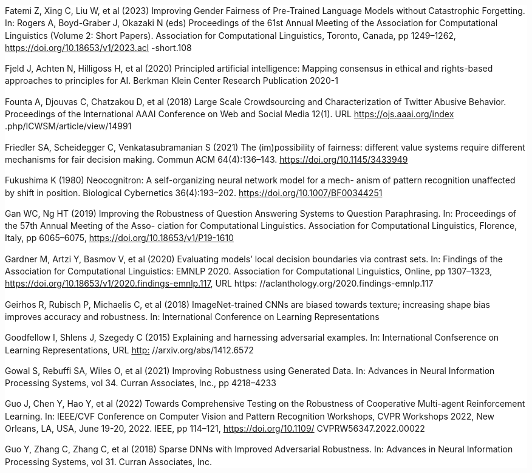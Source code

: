 Fatemi Z, Xing C, Liu W, et al (2023) Improving Gender Fairness of Pre-Trained
Language Models without Catastrophic Forgetting. In: Rogers A, Boyd-Graber J,
Okazaki N (eds) Proceedings of the 61st Annual Meeting of the Association for
Computational Linguistics (Volume 2: Short Papers). Association for Computational
Linguistics, Toronto, Canada, pp 1249–1262, https://doi.org/10.18653/v1/2023.acl
-short.108

Fjeld J, Achten N, Hilligoss H, et al (2020) Principled artificial intelligence: Mapping
consensus in ethical and rights-based approaches to principles for AI. Berkman Klein
Center Research Publication 2020-1


Founta A, Djouvas C, Chatzakou D, et al (2018) Large Scale Crowdsourcing and
Characterization of Twitter Abusive Behavior. Proceedings of the International
AAAI Conference on Web and Social Media 12(1). URL https://ojs.aaai.org/index
.php/ICWSM/article/view/14991

Friedler SA, Scheidegger C, Venkatasubramanian S (2021) The (im)possibility of
fairness: different value systems require different mechanisms for fair decision making.
Commun ACM 64(4):136–143. https://doi.org/10.1145/3433949

Fukushima K (1980) Neocognitron: A self-organizing neural network model for a mech-
anism of pattern recognition unaffected by shift in position. Biological Cybernetics
36(4):193–202. https://doi.org/10.1007/BF00344251

Gan WC, Ng HT (2019) Improving the Robustness of Question Answering Systems to
Question Paraphrasing. In: Proceedings of the 57th Annual Meeting of the Asso-
ciation for Computational Linguistics. Association for Computational Linguistics,
Florence, Italy, pp 6065–6075, https://doi.org/10.18653/v1/P19-1610

Gardner M, Artzi Y, Basmov V, et al (2020) Evaluating models’ local decision
boundaries via contrast sets. In: Findings of the Association for Computational
Linguistics: EMNLP 2020. Association for Computational Linguistics, Online, pp
1307–1323, https://doi.org/10.18653/v1/2020.findings-emnlp.117, URL https:
//aclanthology.org/2020.findings-emnlp.117

Geirhos R, Rubisch P, Michaelis C, et al (2018) ImageNet-trained CNNs are biased
towards texture; increasing shape bias improves accuracy and robustness. In:
International Conference on Learning Representations

Goodfellow I, Shlens J, Szegedy C (2015) Explaining and harnessing adversarial
examples. In: International Confserence on Learning Representations, URL [http:](http:)
//arxiv.org/abs/1412.6572

Gowal S, Rebuffi SA, Wiles O, et al (2021) Improving Robustness using Generated Data.
In: Advances in Neural Information Processing Systems, vol 34. Curran Associates,
Inc., pp 4218–4233

Guo J, Chen Y, Hao Y, et al (2022) Towards Comprehensive Testing on the Robustness
of Cooperative Multi-agent Reinforcement Learning. In: IEEE/CVF Conference on
Computer Vision and Pattern Recognition Workshops, CVPR Workshops 2022, New
Orleans, LA, USA, June 19-20, 2022. IEEE, pp 114–121, https://doi.org/10.1109/
CVPRW56347.2022.00022

Guo Y, Zhang C, Zhang C, et al (2018) Sparse DNNs with Improved Adversarial
Robustness. In: Advances in Neural Information Processing Systems, vol 31. Curran
Associates, Inc.
